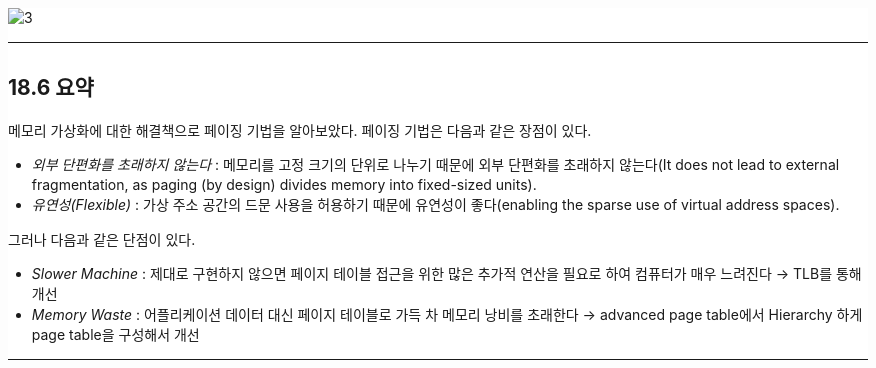![3](https://user-images.githubusercontent.com/35681772/59990349-bac40e00-967d-11e9-84da-4b62251ed65e.jpg)

---

## 18.6 요약

메모리 가상화에 대한 해결책으로 페이징 기법을 알아보았다. 페이징 기법은 다음과 같은 장점이 있다.

- _외부 단편화를 초래하지 않는다_ : 메모리를 고정 크기의 단위로 나누기 때문에 외부 단편화를 초래하지 않는다(It does not lead to external fragmentation, as paging (by design) divides memory into fixed-sized units).
- _유연성(Flexible)_ : 가상 주소 공간의 드문 사용을 허용하기 때문에 유연성이 좋다(enabling the sparse use of virtual address spaces).

그러나 다음과 같은 단점이 있다.

- _Slower Machine_ : 제대로 구현하지 않으면 페이지 테이블 접근을 위한 많은 추가적 연산을 필요로 하여 컴퓨터가 매우 느려진다 → TLB를 통해 개선
- _Memory Waste_ : 어플리케이션 데이터 대신 페이지 테이블로 가득 차 메모리 낭비를 초래한다 → advanced page table에서 Hierarchy 하게 page table을 구성해서 개선

---